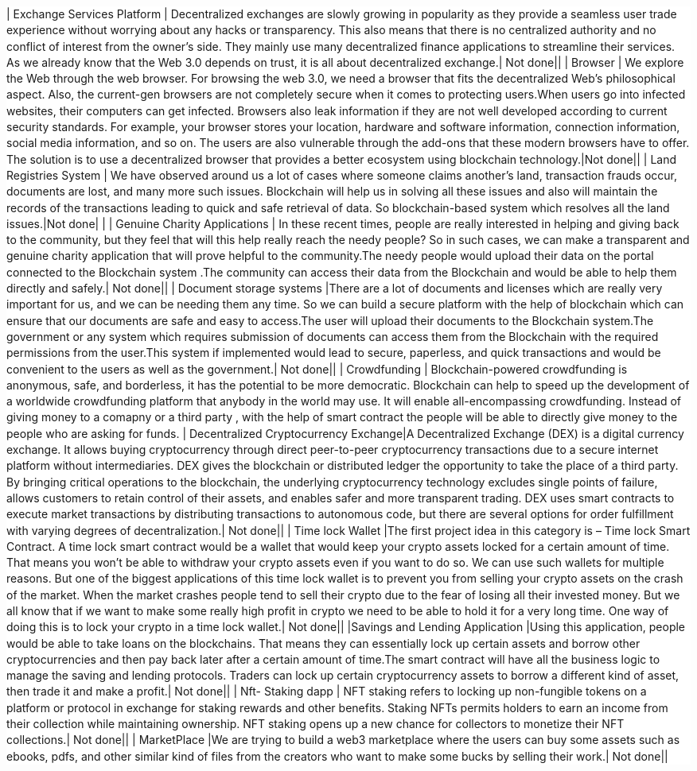 | Exchange Services Platform | Decentralized exchanges are slowly growing in popularity as they provide a seamless user trade experience without worrying about any hacks or transparency. This also means that there is no centralized authority and no conflict of interest from the owner’s side. They mainly use many decentralized finance applications to streamline their services. As we already know that the Web 3.0 depends on trust, it is all about decentralized exchange.| Not done||
| Browser | We explore the Web through the web browser. For browsing the web 3.0, we need a browser that fits the decentralized Web’s philosophical aspect. Also, the current-gen browsers are not completely secure when it comes to protecting users.When users go into infected websites, their computers can get infected. Browsers also leak information if they are not well developed according to current security standards. For example, your browser stores your location, hardware and software information, connection information, social media information, and so on. The users are also vulnerable through the add-ons that these modern browsers have to offer. The solution is to use a decentralized browser that provides a better ecosystem using blockchain technology.|Not done||
| Land Registries System | We have observed around us a lot of cases where someone claims another’s land, transaction frauds occur, documents are lost, and many more such issues. Blockchain will help us in solving all these issues and also will maintain the records of the transactions leading to quick and safe retrieval of data. So blockchain-based system which resolves all the land issues.|Not done| |
| Genuine Charity Applications | In these recent times, people are really interested in helping and giving back to the community, but they feel that will this help really reach the needy people? So in such cases, we can make a transparent and genuine charity application that will prove helpful to the community.The needy people would upload their data on the portal connected to the Blockchain system .The community can access their data from the Blockchain and would be able to help them directly and safely.| Not done||
| Document storage systems |There are a lot of documents and licenses which are really very important for us, and we can be needing them any time. So we can build a secure platform with the help of blockchain which can ensure that our documents are safe and easy to access.The user will upload their documents to the Blockchain system.The government or any system which requires submission of documents can access them from the Blockchain with the required permissions from the user.This system if implemented would lead to secure, paperless, and quick transactions and would be convenient to the users as well as the government.| Not done||
| Crowdfunding | Blockchain-powered crowdfunding is anonymous, safe, and borderless, it has the potential to be more democratic. Blockchain can help to speed up the development of a worldwide crowdfunding platform that anybody in the world may use. It will enable all-encompassing crowdfunding. Instead of giving money to a comapny or a third party , with the help of smart contract the people will be able to directly give money to the people who are asking for funds.
| Decentralized Cryptocurrency Exchange|A Decentralized Exchange (DEX) is a digital currency exchange. It allows buying cryptocurrency through direct peer-to-peer cryptocurrency transactions due to a secure internet platform without intermediaries. DEX gives the blockchain or distributed ledger the opportunity to take the place of a third party. By bringing critical operations to the blockchain, the underlying cryptocurrency technology excludes single points of failure, allows customers to retain control of their assets, and enables safer and more transparent trading. DEX uses smart contracts to execute market transactions by distributing transactions to autonomous code, but there are several options for order fulfillment with varying degrees of decentralization.| Not done||
| Time lock Wallet |The first project idea in this category is – Time lock Smart Contract. A time lock smart contract would be a wallet that would keep your crypto assets locked for a certain amount of time. That means you won’t be able to withdraw your crypto assets even if you want to do so. We can use such wallets for multiple reasons. But one of the biggest applications of this time lock wallet is to prevent you from selling your crypto assets on the crash of the market. When the market crashes people tend to sell their crypto due to the fear of losing all their invested money. But we all know that if we want to make some really high profit in crypto we need to be able to hold it for a very long time. One way of doing this is to lock your crypto in a time lock wallet.| Not done||
|Savings and Lending Application |Using this application, people would be able to take loans on the blockchains. That means they can essentially lock up certain assets and borrow other cryptocurrencies and then pay back later after a certain amount of time.The smart contract will have all the business logic to manage the saving and lending protocols. Traders can lock up certain cryptocurrency assets to borrow a different kind of asset, then trade it and make a profit.| Not done||
| Nft- Staking dapp | NFT staking refers to locking up non-fungible tokens on a platform or protocol in exchange for staking rewards and other benefits. Staking NFTs permits holders to earn an income from their collection while maintaining ownership. NFT staking opens up a new chance for collectors to monetize their NFT collections.| Not done||
| MarketPlace |We are trying to build a web3 marketplace where the users can buy some assets such as ebooks, pdfs, and other similar kind of files from the creators who want to make some bucks by selling their work.| Not done||
